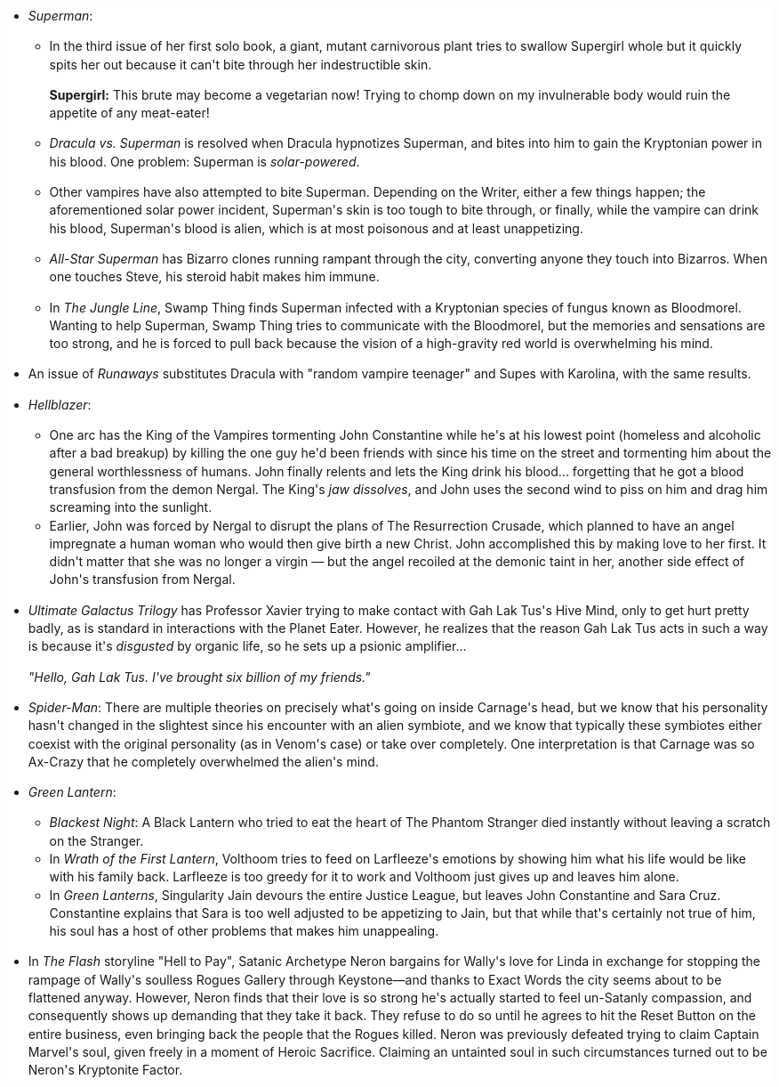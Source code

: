 -   _Superman_:
    -   In the third issue of her first solo book, a giant, mutant carnivorous plant tries to swallow Supergirl whole but it quickly spits her out because it can't bite through her indestructible skin.
        
        **Supergirl:** This brute may become a vegetarian now! Trying to chomp down on my invulnerable body would ruin the appetite of any meat-eater!
        
    -   _Dracula vs. Superman_ is resolved when Dracula hypnotizes Superman, and bites into him to gain the Kryptonian power in his blood. One problem: Superman is _solar-powered_.
    -   Other vampires have also attempted to bite Superman. Depending on the Writer, either a few things happen; the aforementioned solar power incident, Superman's skin is too tough to bite through, or finally, while the vampire can drink his blood, Superman's blood is alien, which is at most poisonous and at least unappetizing.
    -   _All-Star Superman_ has Bizarro clones running rampant through the city, converting anyone they touch into Bizarros. When one touches Steve, his steroid habit makes him immune.
    -   In _The Jungle Line_, Swamp Thing finds Superman infected with a Kryptonian species of fungus known as Bloodmorel. Wanting to help Superman, Swamp Thing tries to communicate with the Bloodmorel, but the memories and sensations are too strong, and he is forced to pull back because the vision of a high-gravity red world is overwhelming his mind.
-   An issue of _Runaways_ substitutes Dracula with "random vampire teenager" and Supes with Karolina, with the same results.
-   _Hellblazer_:
    -   One arc has the King of the Vampires tormenting John Constantine while he's at his lowest point (homeless and alcoholic after a bad breakup) by killing the one guy he'd been friends with since his time on the street and tormenting him about the general worthlessness of humans. John finally relents and lets the King drink his blood... forgetting that he got a blood transfusion from the demon Nergal. The King's _jaw dissolves_, and John uses the second wind to piss on him and drag him screaming into the sunlight.
    -   Earlier, John was forced by Nergal to disrupt the plans of The Resurrection Crusade, which planned to have an angel impregnate a human woman who would then give birth a new Christ. John accomplished this by making love to her first. It didn't matter that she was no longer a virgin — but the angel recoiled at the demonic taint in her, another side effect of John's transfusion from Nergal.
-   _Ultimate Galactus Trilogy_ has Professor Xavier trying to make contact with Gah Lak Tus's Hive Mind, only to get hurt pretty badly, as is standard in interactions with the Planet Eater. However, he realizes that the reason Gah Lak Tus acts in such a way is because it's _disgusted_ by organic life, so he sets up a psionic amplifier...
    
    _"Hello, Gah Lak Tus. I've brought six billion of my friends."_
    
-   _Spider-Man_: There are multiple theories on precisely what's going on inside Carnage's head, but we know that his personality hasn't changed in the slightest since his encounter with an alien symbiote, and we know that typically these symbiotes either coexist with the original personality (as in Venom's case) or take over completely. One interpretation is that Carnage was so Ax-Crazy that he completely overwhelmed the alien's mind.
-   _Green Lantern_:
    -   _Blackest Night_: A Black Lantern who tried to eat the heart of The Phantom Stranger died instantly without leaving a scratch on the Stranger.
    -   In _Wrath of the First Lantern_, Volthoom tries to feed on Larfleeze's emotions by showing him what his life would be like with his family back. Larfleeze is too greedy for it to work and Volthoom just gives up and leaves him alone.
    -   In _Green Lanterns_, Singularity Jain devours the entire Justice League, but leaves John Constantine and Sara Cruz. Constantine explains that Sara is too well adjusted to be appetizing to Jain, but that while that's certainly not true of him, his soul has a host of other problems that makes him unappealing.
-   In _The Flash_ storyline "Hell to Pay", Satanic Archetype Neron bargains for Wally's love for Linda in exchange for stopping the rampage of Wally's soulless Rogues Gallery through Keystone—and thanks to Exact Words the city seems about to be flattened anyway. However, Neron finds that their love is so strong he's actually started to feel un-Satanly compassion, and consequently shows up demanding that they take it back. They refuse to do so until he agrees to hit the Reset Button on the entire business, even bringing back the people that the Rogues killed. Neron was previously defeated trying to claim Captain Marvel's soul, given freely in a moment of Heroic Sacrifice. Claiming an untainted soul in such circumstances turned out to be Neron's Kryptonite Factor.